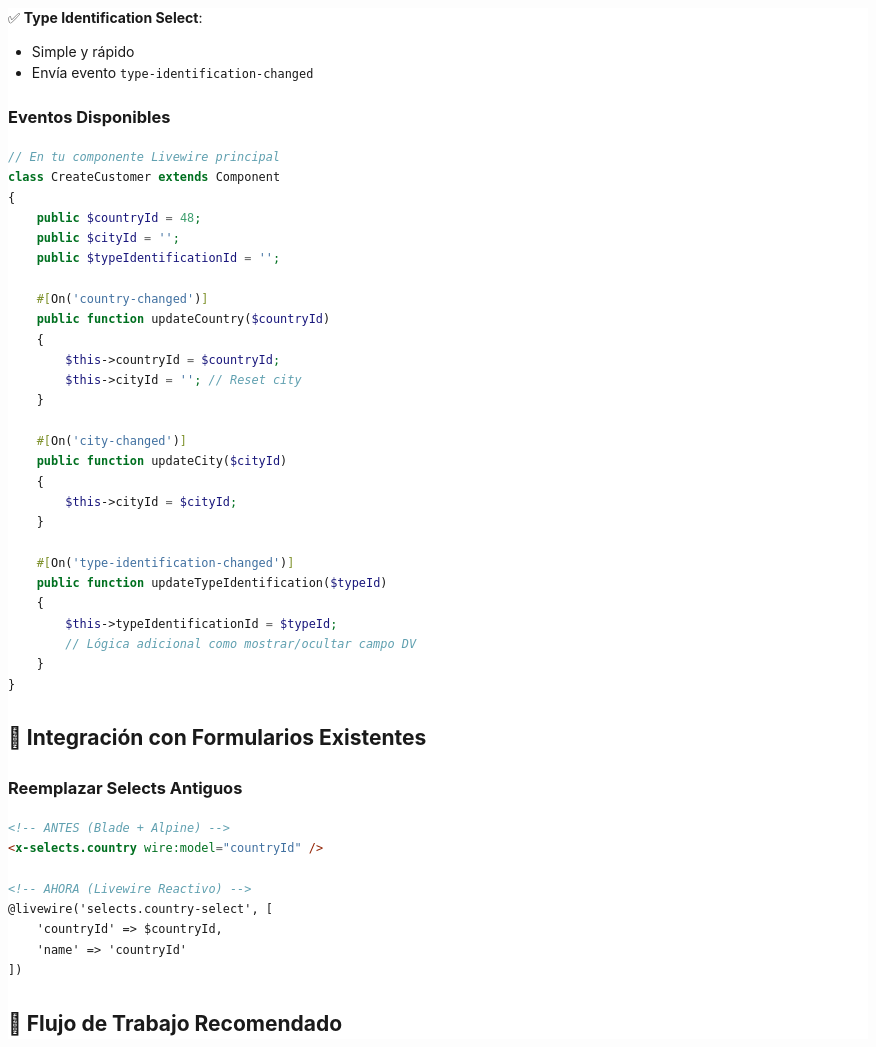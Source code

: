 ✅ **Type Identification Select**:
- Simple y rápido
- Envía evento `type-identification-changed`

### Eventos Disponibles

```php
// En tu componente Livewire principal
class CreateCustomer extends Component
{
    public $countryId = 48;
    public $cityId = '';
    public $typeIdentificationId = '';

    #[On('country-changed')]
    public function updateCountry($countryId)
    {
        $this->countryId = $countryId;
        $this->cityId = ''; // Reset city
    }

    #[On('city-changed')]
    public function updateCity($cityId)
    {
        $this->cityId = $cityId;
    }

    #[On('type-identification-changed')]
    public function updateTypeIdentification($typeId)
    {
        $this->typeIdentificationId = $typeId;
        // Lógica adicional como mostrar/ocultar campo DV
    }
}
```

## 🎨 Integración con Formularios Existentes

### Reemplazar Selects Antiguos

```html
<!-- ANTES (Blade + Alpine) -->
<x-selects.country wire:model="countryId" />

<!-- AHORA (Livewire Reactivo) -->
@livewire('selects.country-select', [
    'countryId' => $countryId,
    'name' => 'countryId'
])
```

## 🚀 Flujo de Trabajo Recomendado
